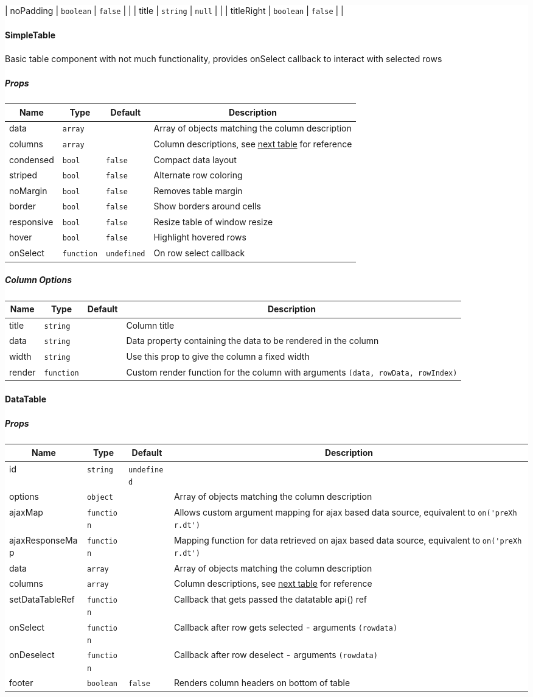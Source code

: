| noPadding | `boolean` | `false` |  |
| title | `string` | `null` |  |
| titleRight | `boolean` | `false` |  |

#### SimpleTable

Basic table component with not much functionality, provides onSelect callback to interact with selected rows

##### Props

| Name    | Type    | Default | Description |
| --------|---------|---------|-------------|
| data | `array` |  | Array of objects matching the column description |
| columns | `array` |  | Column descriptions, see [next table](#column-options) for reference |
| condensed | `bool` | `false` | Compact data layout |
| striped | `bool` | `false` | Alternate row coloring |
| noMargin | `bool` | `false` | Removes table margin |
| border | `bool` |  `false`| Show borders around cells |
| responsive | `bool` | `false` | Resize table of window resize |
| hover | `bool` | `false` | Highlight hovered rows |
| onSelect | `function` | `undefined` | On row select callback |

##### Column Options

| Name    | Type    | Default | Description |
| --------|---------|---------|-------------|
| title | `string` |  | Column title |
| data | `string` |  | Data property containing the data to be rendered in the column |
| width | `string` |  | Use this prop to give the column a fixed width |
| render | `function` |  | Custom render function for the column with arguments `(data, rowData, rowIndex)` |

#### DataTable

##### Props

| Name    | Type    | Default | Description |
| --------|---------|---------|-------------|
| id | `string` | `undefined` |  |
| options | `object` |  | Array of objects matching the column description |
| ajaxMap | `function` |  | Allows custom argument mapping for ajax based data source, equivalent to `on('preXhr.dt')` |
| ajaxResponseMap | `function` |  | Mapping function for data retrieved on ajax based data source, equivalent to `on('preXhr.dt')` |
| data | `array` |  | Array of objects matching the column description |
| columns | `array` |  | Column descriptions, see [next table](#column-options) for reference |
| setDataTableRef | `function` |  | Callback that gets passed the datatable api() ref |
| onSelect | `function` |  | Callback after row gets selected - arguments `(rowdata)` |
| onDeselect | `function` |  | Callback after row deselect - arguments `(rowdata)` |
| footer | `boolean` | `false` | Renders column headers on bottom of table |